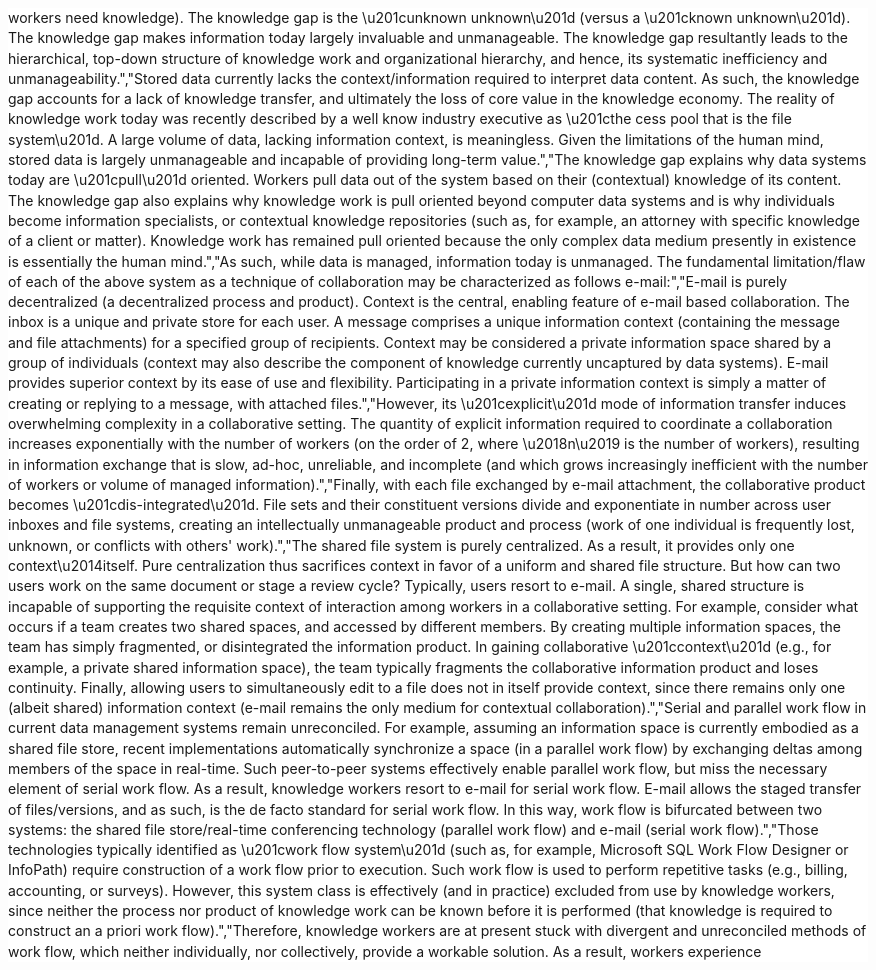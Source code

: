 workers need knowledge). The knowledge gap is the \u201cunknown unknown\u201d (versus a \u201cknown unknown\u201d). The knowledge gap makes information today largely invaluable and unmanageable. The knowledge gap resultantly leads to the hierarchical, top-down structure of knowledge work and organizational hierarchy, and hence, its systematic inefficiency and unmanageability.","Stored data currently lacks the context\/information required to interpret data content. As such, the knowledge gap accounts for a lack of knowledge transfer, and ultimately the loss of core value in the knowledge economy. The reality of knowledge work today was recently described by a well know industry executive as \u201cthe cess pool that is the file system\u201d. A large volume of data, lacking information context, is meaningless. Given the limitations of the human mind, stored data is largely unmanageable and incapable of providing long-term value.","The knowledge gap explains why data systems today are \u201cpull\u201d oriented. Workers pull data out of the system based on their (contextual) knowledge of its content. The knowledge gap also explains why knowledge work is pull oriented beyond computer data systems and is why individuals become information specialists, or contextual knowledge repositories (such as, for example, an attorney with specific knowledge of a client or matter). Knowledge work has remained pull oriented because the only complex data medium presently in existence is essentially the human mind.","As such, while data is managed, information today is unmanaged. The fundamental limitation\/flaw of each of the above system as a technique of collaboration may be characterized as follows e-mail:","E-mail is purely decentralized (a decentralized process and product). Context is the central, enabling feature of e-mail based collaboration. The inbox is a unique and private store for each user. A message comprises a unique information context (containing the message and file attachments) for a specified group of recipients. Context may be considered a private information space shared by a group of individuals (context may also describe the component of knowledge currently uncaptured by data systems). E-mail provides superior context by its ease of use and flexibility. Participating in a private information context is simply a matter of creating or replying to a message, with attached files.","However, its \u201cexplicit\u201d mode of information transfer induces overwhelming complexity in a collaborative setting. The quantity of explicit information required to coordinate a collaboration increases exponentially with the number of workers (on the order of 2, where \u2018n\u2019 is the number of workers), resulting in information exchange that is slow, ad-hoc, unreliable, and incomplete (and which grows increasingly inefficient with the number of workers or volume of managed information).","Finally, with each file exchanged by e-mail attachment, the collaborative product becomes \u201cdis-integrated\u201d. File sets and their constituent versions divide and exponentiate in number across user inboxes and file systems, creating an intellectually unmanageable product and process (work of one individual is frequently lost, unknown, or conflicts with others' work).","The shared file system is purely centralized. As a result, it provides only one context\u2014itself. Pure centralization thus sacrifices context in favor of a uniform and shared file structure. But how can two users work on the same document or stage a review cycle? Typically, users resort to e-mail. A single, shared structure is incapable of supporting the requisite context of interaction among workers in a collaborative setting. For example, consider what occurs if a team creates two shared spaces, and accessed by different members. By creating multiple information spaces, the team has simply fragmented, or disintegrated the information product. In gaining collaborative \u201ccontext\u201d (e.g., for example, a private shared information space), the team typically fragments the collaborative information product and loses continuity. Finally, allowing users to simultaneously edit to a file does not in itself provide context, since there remains only one (albeit shared) information context (e-mail remains the only medium for contextual collaboration).","Serial and parallel work flow in current data management systems remain unreconciled. For example, assuming an information space is currently embodied as a shared file store, recent implementations automatically synchronize a space (in a parallel work flow) by exchanging deltas among members of the space in real-time. Such peer-to-peer systems effectively enable parallel work flow, but miss the necessary element of serial work flow. As a result, knowledge workers resort to e-mail for serial work flow. E-mail allows the staged transfer of files\/versions, and as such, is the de facto standard for serial work flow. In this way, work flow is bifurcated between two systems: the shared file store\/real-time conferencing technology (parallel work flow) and e-mail (serial work flow).","Those technologies typically identified as \u201cwork flow system\u201d (such as, for example, Microsoft SQL Work Flow Designer or InfoPath) require construction of a work flow prior to execution. Such work flow is used to perform repetitive tasks (e.g., billing, accounting, or surveys). However, this system class is effectively (and in practice) excluded from use by knowledge workers, since neither the process nor product of knowledge work can be known before it is performed (that knowledge is required to construct an a priori work flow).","Therefore, knowledge workers are at present stuck with divergent and unreconciled methods of work flow, which neither individually, nor collectively, provide a workable solution. As a result, workers experience